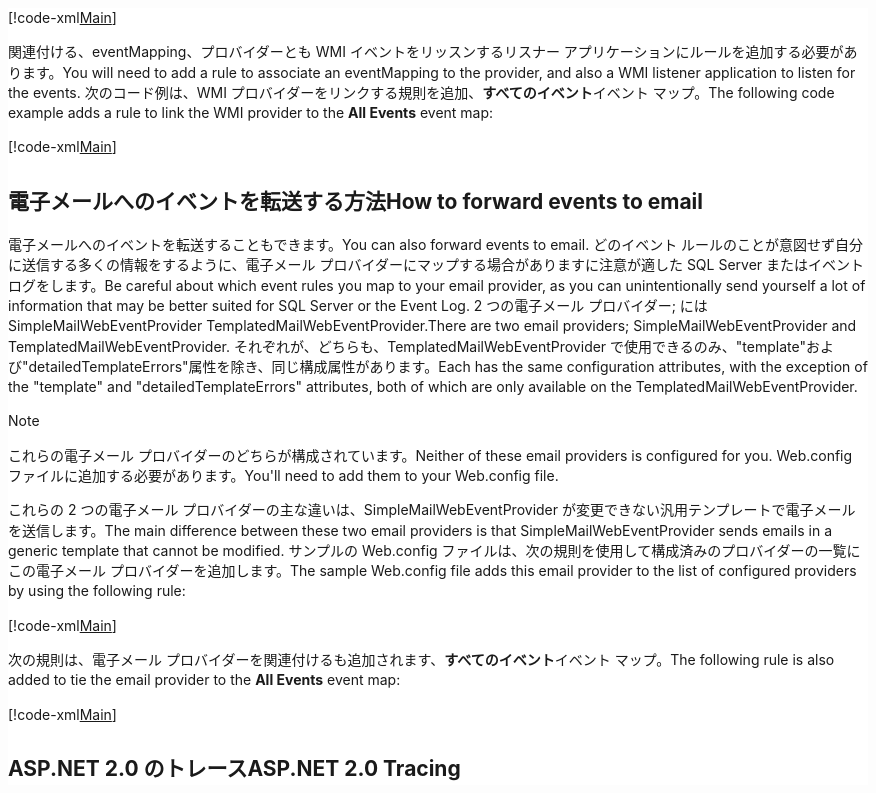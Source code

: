 [!code-xml[Main](configuration-and-instrumentation/samples/sample9.xml)]

<span data-ttu-id="0c4ef-274">関連付ける、eventMapping、プロバイダーとも WMI イベントをリッスンするリスナー アプリケーションにルールを追加する必要があります。</span><span class="sxs-lookup"><span data-stu-id="0c4ef-274">You will need to add a rule to associate an eventMapping to the provider, and also a WMI listener application to listen for the events.</span></span> <span data-ttu-id="0c4ef-275">次のコード例は、WMI プロバイダーをリンクする規則を追加、**すべてのイベント**イベント マップ。</span><span class="sxs-lookup"><span data-stu-id="0c4ef-275">The following code example adds a rule to link the WMI provider to the **All Events** event map:</span></span>

[!code-xml[Main](configuration-and-instrumentation/samples/sample10.xml)]

## <a name="how-to-forward-events-to-email"></a><span data-ttu-id="0c4ef-276">電子メールへのイベントを転送する方法</span><span class="sxs-lookup"><span data-stu-id="0c4ef-276">How to forward events to email</span></span>

<span data-ttu-id="0c4ef-277">電子メールへのイベントを転送することもできます。</span><span class="sxs-lookup"><span data-stu-id="0c4ef-277">You can also forward events to email.</span></span> <span data-ttu-id="0c4ef-278">どのイベント ルールのことが意図せず自分に送信する多くの情報をするように、電子メール プロバイダーにマップする場合がありますに注意が適した SQL Server またはイベント ログをします。</span><span class="sxs-lookup"><span data-stu-id="0c4ef-278">Be careful about which event rules you map to your email provider, as you can unintentionally send yourself a lot of information that may be better suited for SQL Server or the Event Log.</span></span> <span data-ttu-id="0c4ef-279">2 つの電子メール プロバイダー; にはSimpleMailWebEventProvider TemplatedMailWebEventProvider.</span><span class="sxs-lookup"><span data-stu-id="0c4ef-279">There are two email providers; SimpleMailWebEventProvider and TemplatedMailWebEventProvider.</span></span> <span data-ttu-id="0c4ef-280">それぞれが、どちらも、TemplatedMailWebEventProvider で使用できるのみ、"template"および"detailedTemplateErrors"属性を除き、同じ構成属性があります。</span><span class="sxs-lookup"><span data-stu-id="0c4ef-280">Each has the same configuration attributes, with the exception of the "template" and "detailedTemplateErrors" attributes, both of which are only available on the TemplatedMailWebEventProvider.</span></span>

> [!NOTE]
> <span data-ttu-id="0c4ef-281">これらの電子メール プロバイダーのどちらが構成されています。</span><span class="sxs-lookup"><span data-stu-id="0c4ef-281">Neither of these email providers is configured for you.</span></span> <span data-ttu-id="0c4ef-282">Web.config ファイルに追加する必要があります。</span><span class="sxs-lookup"><span data-stu-id="0c4ef-282">You'll need to add them to your Web.config file.</span></span>


<span data-ttu-id="0c4ef-283">これらの 2 つの電子メール プロバイダーの主な違いは、SimpleMailWebEventProvider が変更できない汎用テンプレートで電子メールを送信します。</span><span class="sxs-lookup"><span data-stu-id="0c4ef-283">The main difference between these two email providers is that SimpleMailWebEventProvider sends emails in a generic template that cannot be modified.</span></span> <span data-ttu-id="0c4ef-284">サンプルの Web.config ファイルは、次の規則を使用して構成済みのプロバイダーの一覧にこの電子メール プロバイダーを追加します。</span><span class="sxs-lookup"><span data-stu-id="0c4ef-284">The sample Web.config file adds this email provider to the list of configured providers by using the following rule:</span></span>

[!code-xml[Main](configuration-and-instrumentation/samples/sample11.xml)]

<span data-ttu-id="0c4ef-285">次の規則は、電子メール プロバイダーを関連付けるも追加されます、**すべてのイベント**イベント マップ。</span><span class="sxs-lookup"><span data-stu-id="0c4ef-285">The following rule is also added to tie the email provider to the **All Events** event map:</span></span>

[!code-xml[Main](configuration-and-instrumentation/samples/sample12.xml)]

## <a name="aspnet-20-tracing"></a><span data-ttu-id="0c4ef-286">ASP.NET 2.0 のトレース</span><span class="sxs-lookup"><span data-stu-id="0c4ef-286">ASP.NET 2.0 Tracing</span></span>
